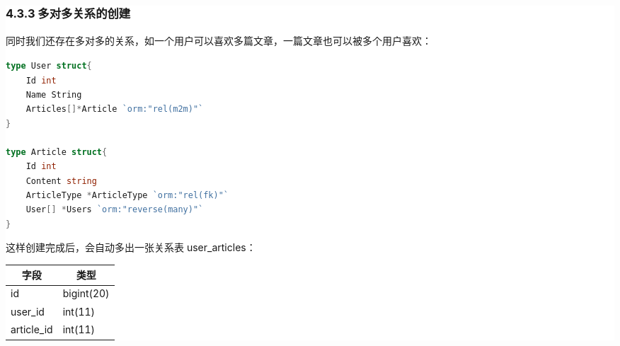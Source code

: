### 4.3.3 多对多关系的创建

同时我们还存在多对多的关系，如一个用户可以喜欢多篇文章，一篇文章也可以被多个用户喜欢：

```go
type User struct{
    Id int
    Name String
    Articles[]*Article `orm:"rel(m2m)"`
}

type Article struct{
    Id int
    Content string
    ArticleType *ArticleType `orm:"rel(fk)"`
    User[] *Users `orm:"reverse(many)"`
}
```

这样创建完成后，会自动多出一张关系表 user_articles：

| 字段       | 类型       |
| ---------- | ---------- |
| id         | bigint(20) |
| user_id    | int(11)    |
| article_id | int(11)    |

